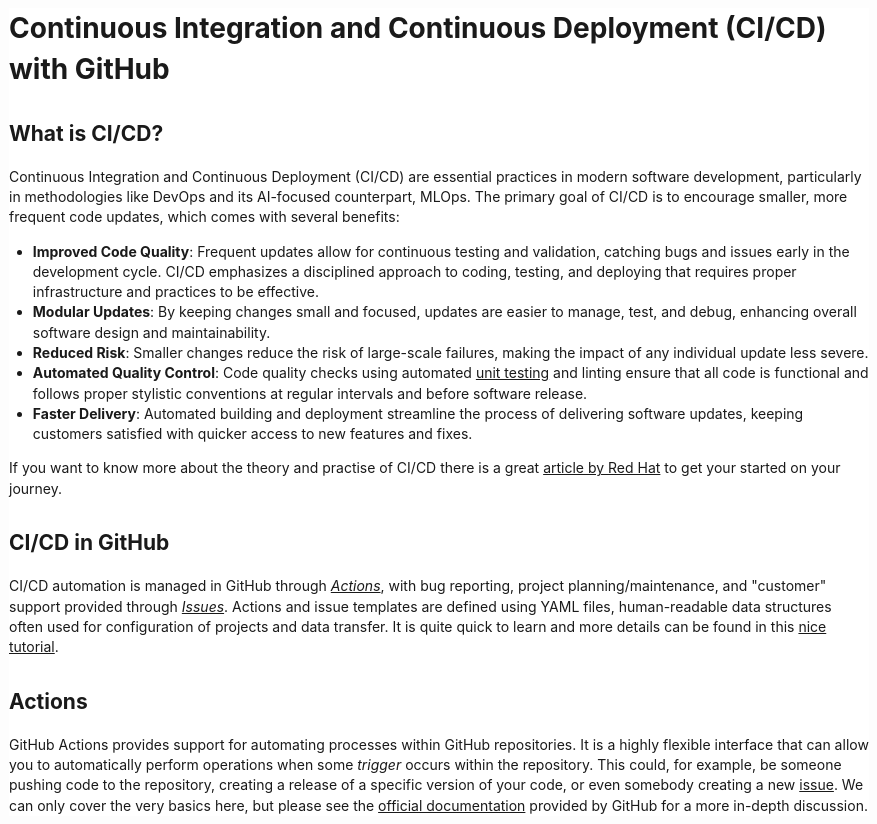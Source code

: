 # Continuous Integration and Continuous Deployment (CI/CD) with GitHub

## What is CI/CD?

Continuous Integration and Continuous Deployment (CI/CD) are essential practices in modern software development, 
particularly in methodologies like DevOps and its AI-focused counterpart, MLOps. The primary goal of CI/CD is to 
encourage smaller, more frequent code updates, which comes with several benefits:

 - __Improved Code Quality__: Frequent updates allow for continuous testing and validation, catching bugs and issues 
   early in the development cycle.  CI/CD emphasizes a disciplined approach to coding, testing, and deploying that
   requires proper infrastructure and practices to be effective.
 - __Modular Updates__: By keeping changes small and focused, updates are easier to manage, test, and debug, enhancing 
   overall software design and maintainability. 
 - __Reduced Risk__: Smaller changes reduce the risk of large-scale failures, making the impact of any individual update 
   less severe. 
 - __Automated Quality Control__: Code quality checks using automated [unit testing](pytest.md) and linting ensure that
   all code is functional and follows proper stylistic conventions at regular intervals and before software release. 
 - __Faster Delivery__: Automated building and deployment streamline the process of delivering software 
   updates, keeping customers satisfied with quicker access to new features and fixes.

If you want to know more about the theory and practise of CI/CD there is a great 
[article by Red Hat](https://www.redhat.com/en/topics/devops/what-is-ci-cd) to get your started on your journey. 

## CI/CD in GitHub

CI/CD automation is managed in GitHub through [_Actions_](#actions), with bug reporting, project planning/maintenance, 
and "customer" support provided through [_Issues_](#issues). Actions and issue templates are defined using YAML files, 
human-readable data structures often used for configuration of projects and data transfer. It is quite quick to learn
and more details can be found in this 
[nice tutorial](https://www.cloudbees.com/blog/yaml-tutorial-everything-you-need-get-started).

## Actions
GitHub Actions provides support for automating processes within GitHub repositories. It is a highly flexible interface
that can allow you to automatically perform operations when some _trigger_ occurs within the repository. This could,
for example, be someone pushing code to the repository, creating a release of a specific version of your code, or even
somebody creating a new [issue](#issues). We can only cover the very basics here, but please see the 
[official documentation](https://docs.github.com/en/actions) provided by GitHub for a more in-depth discussion.
